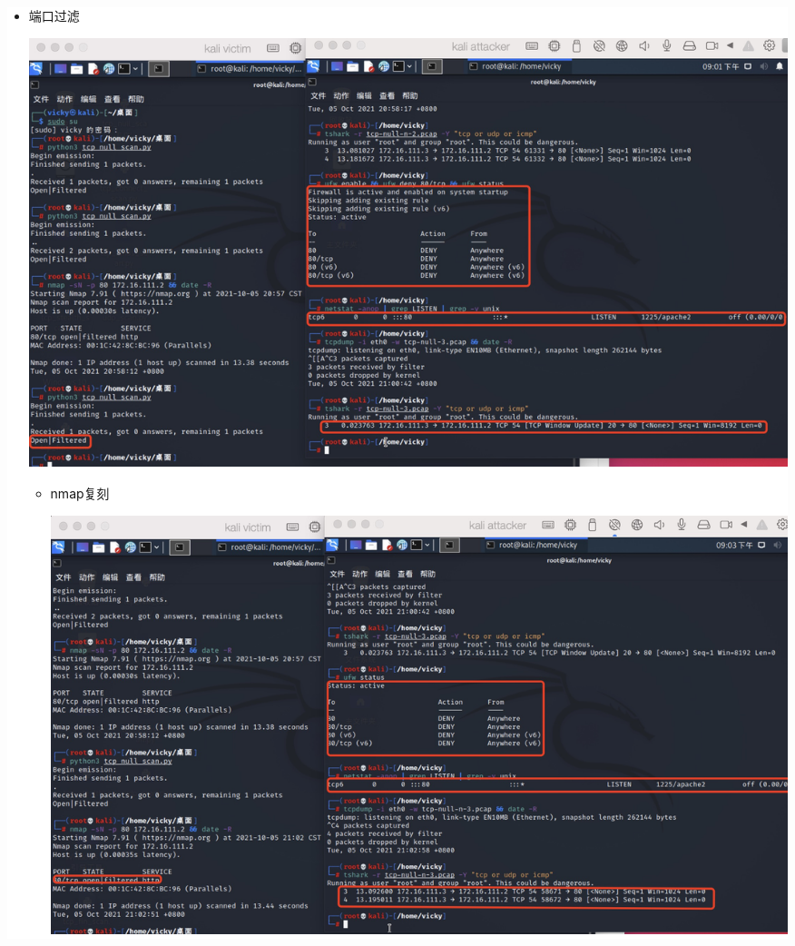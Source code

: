 - 端口过滤

  ![tcp-null-fil](img/tcp-null-fil.jpg)

  - nmap复刻

    ![tcp-null-n-fil](img/tcp-null-n-fil.jpg)
